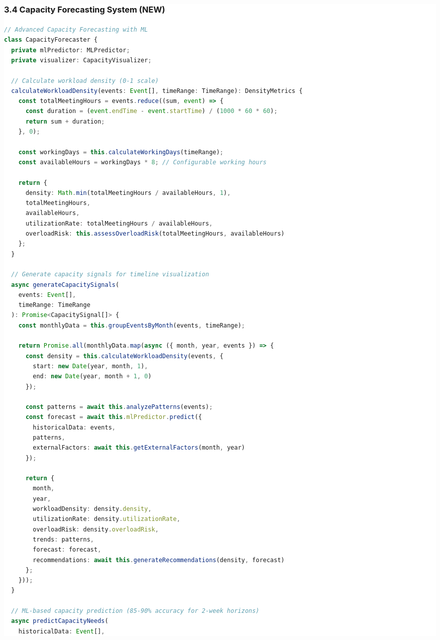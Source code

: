 ### 3.4 Capacity Forecasting System (NEW)

```typescript
// Advanced Capacity Forecasting with ML
class CapacityForecaster {
  private mlPredictor: MLPredictor;
  private visualizer: CapacityVisualizer;
  
  // Calculate workload density (0-1 scale)
  calculateWorkloadDensity(events: Event[], timeRange: TimeRange): DensityMetrics {
    const totalMeetingHours = events.reduce((sum, event) => {
      const duration = (event.endTime - event.startTime) / (1000 * 60 * 60);
      return sum + duration;
    }, 0);
    
    const workingDays = this.calculateWorkingDays(timeRange);
    const availableHours = workingDays * 8; // Configurable working hours
    
    return {
      density: Math.min(totalMeetingHours / availableHours, 1),
      totalMeetingHours,
      availableHours,
      utilizationRate: totalMeetingHours / availableHours,
      overloadRisk: this.assessOverloadRisk(totalMeetingHours, availableHours)
    };
  }
  
  // Generate capacity signals for timeline visualization
  async generateCapacitySignals(
    events: Event[], 
    timeRange: TimeRange
  ): Promise<CapacitySignal[]> {
    const monthlyData = this.groupEventsByMonth(events, timeRange);
    
    return Promise.all(monthlyData.map(async ({ month, year, events }) => {
      const density = this.calculateWorkloadDensity(events, { 
        start: new Date(year, month, 1),
        end: new Date(year, month + 1, 0)
      });
      
      const patterns = await this.analyzePatterns(events);
      const forecast = await this.mlPredictor.predict({
        historicalData: events,
        patterns,
        externalFactors: await this.getExternalFactors(month, year)
      });
      
      return {
        month,
        year,
        workloadDensity: density.density,
        utilizationRate: density.utilizationRate,
        overloadRisk: density.overloadRisk,
        trends: patterns,
        forecast: forecast,
        recommendations: await this.generateRecommendations(density, forecast)
      };
    }));
  }
  
  // ML-based capacity prediction (85-90% accuracy for 2-week horizons)
  async predictCapacityNeeds(
    historicalData: Event[],
```